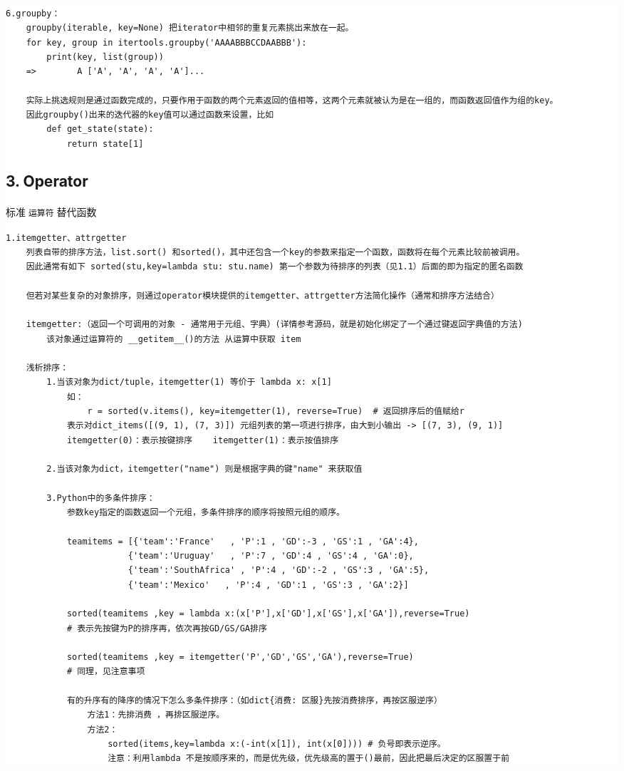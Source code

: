     6.groupby：
        groupby(iterable, key=None) 把iterator中相邻的重复元素挑出来放在一起。
        for key, group in itertools.groupby('AAAABBBCCDAABBB'):
            print(key, list(group))
        =>        A ['A', 'A', 'A', 'A']...

        实际上挑选规则是通过函数完成的，只要作用于函数的两个元素返回的值相等，这两个元素就被认为是在一组的，而函数返回值作为组的key。
        因此groupby()出来的迭代器的key值可以通过函数来设置，比如
            def get_state(state):
                return state[1]

## 3. Operator

<Alert type="info">标准 `运算符` 替代函数</Alert>

    1.itemgetter、attrgetter
        列表自带的排序方法，list.sort() 和sorted()，其中还包含一个key的参数来指定一个函数，函数将在每个元素比较前被调用。
        因此通常有如下 sorted(stu,key=lambda stu: stu.name) 第一个参数为待排序的列表（见1.1）后面的即为指定的匿名函数

        但若对某些复杂的对象排序，则通过operator模块提供的itemgetter、attrgetter方法简化操作（通常和排序方法结合）

        itemgetter:（返回一个可调用的对象 - 通常用于元组、字典）(详情参考源码，就是初始化绑定了一个通过键返回字典值的方法)
            该对象通过运算符的 __getitem__()的方法 从运算中获取 item

        浅析排序：
            1.当该对象为dict/tuple，itemgetter(1) 等价于 lambda x: x[1]
                如：
                    r = sorted(v.items(), key=itemgetter(1), reverse=True)  # 返回排序后的值赋给r
                表示对dict_items([(9, 1), (7, 3)]) 元组列表的第一项进行排序，由大到小输出 -> [(7, 3), (9, 1)]
                itemgetter(0)：表示按键排序    itemgetter(1)：表示按值排序

            2.当该对象为dict，itemgetter("name") 则是根据字典的键"name" 来获取值

            3.Python中的多条件排序：
                参数key指定的函数返回一个元组，多条件排序的顺序将按照元组的顺序。

                teamitems = [{'team':'France'   , 'P':1 , 'GD':-3 , 'GS':1 , 'GA':4},
                            {'team':'Uruguay'   , 'P':7 , 'GD':4 , 'GS':4 , 'GA':0},
                            {'team':'SouthAfrica' , 'P':4 , 'GD':-2 , 'GS':3 , 'GA':5},
                            {'team':'Mexico'   , 'P':4 , 'GD':1 , 'GS':3 , 'GA':2}]

                sorted(teamitems ,key = lambda x:(x['P'],x['GD'],x['GS'],x['GA']),reverse=True)
                # 表示先按键为P的排序再，依次再按GD/GS/GA排序

                sorted(teamitems ,key = itemgetter('P','GD','GS','GA'),reverse=True)
                # 同理，见注意事项

                有的升序有的降序的情况下怎么多条件排序：（如dict{消费: 区服}先按消费排序，再按区服逆序）
                    方法1：先排消费 ，再排区服逆序。
                    方法2：
                        sorted(items,key=lambda x:(-int(x[1]), int(x[0]))) # 负号即表示逆序。
                        注意：利用lambda 不是按顺序来的，而是优先级，优先级高的置于()最前，因此把最后决定的区服置于前
